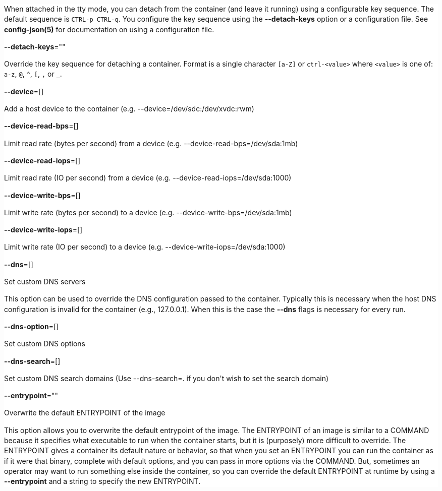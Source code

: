 When attached in the tty mode, you can detach from the container (and leave it
running) using a configurable key sequence. The default sequence is `CTRL-p CTRL-q`.
You configure the key sequence using the **--detach-keys** option or a configuration file.
See **config-json(5)** for documentation on using a configuration file.

**--detach-keys**=""

Override the key sequence for detaching a container. Format is a single character `[a-Z]` or `ctrl-<value>` where `<value>` is one of: `a-z`, `@`, `^`, `[`, `,` or `_`.

**--device**=[]

Add a host device to the container (e.g. --device=/dev/sdc:/dev/xvdc:rwm)

**--device-read-bps**=[]

Limit read rate (bytes per second) from a device (e.g. --device-read-bps=/dev/sda:1mb)

**--device-read-iops**=[]

Limit read rate (IO per second) from a device (e.g. --device-read-iops=/dev/sda:1000)

**--device-write-bps**=[]

Limit write rate (bytes per second) to a device (e.g. --device-write-bps=/dev/sda:1mb)

**--device-write-iops**=[]

Limit write rate (IO per second) to a device (e.g. --device-write-iops=/dev/sda:1000)

**--dns**=[]

Set custom DNS servers

This option can be used to override the DNS
configuration passed to the container. Typically this is necessary when the
host DNS configuration is invalid for the container (e.g., 127.0.0.1). When this
is the case the **--dns** flags is necessary for every run.

**--dns-option**=[]

Set custom DNS options

**--dns-search**=[]

Set custom DNS search domains (Use --dns-search=. if you don't wish to set the search domain)

**--entrypoint**=""

Overwrite the default ENTRYPOINT of the image

This option allows you to overwrite the default entrypoint of the image.
The ENTRYPOINT of an image is similar to a COMMAND
because it specifies what executable to run when the container starts, but it is
(purposely) more difficult to override. The ENTRYPOINT gives a container its
default nature or behavior, so that when you set an ENTRYPOINT you can run the
container as if it were that binary, complete with default options, and you can
pass in more options via the COMMAND. But, sometimes an operator may want to run
something else inside the container, so you can override the default ENTRYPOINT
at runtime by using a **--entrypoint** and a string to specify the new
ENTRYPOINT.

